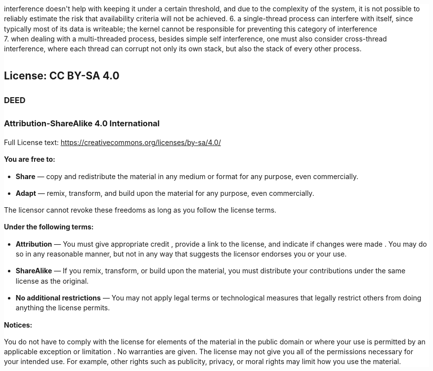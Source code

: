    interference doesn't help with keeping it under a certain threshold, and due to the complexity of the system,
   it is not possible to reliably estimate the risk that availability criteria will not be achieved.
6. a single-thread process can interfere with itself, since typically most of its data is writeable; the kernel cannot be responsible for preventing this category of interference   
7. when dealing with a multi-threaded process, besides simple self interference, one must also consider cross-thread
   interference, where each thread can corrupt not only its own stack, but also the stack of every other process.
   


## **License: CC BY-SA 4.0**

### **DEED**
### **Attribution-ShareAlike 4.0 International**

Full License text: <https://creativecommons.org/licenses/by-sa/4.0/>

**You are free to:**

* **Share** — copy and redistribute the material in any medium or format for any purpose, even commercially.

* **Adapt** — remix, transform, and build upon the material for any purpose, even commercially.

The licensor cannot revoke these freedoms as long as you follow the license terms.

**Under the following terms:**

* **Attribution** — You must give appropriate credit , provide a link to the license, and indicate if changes were made . You may do so in any reasonable manner, but not in any way that suggests the licensor endorses you or your use.

* **ShareAlike** — If you remix, transform, or build upon the material, you must distribute your contributions under the same license as the original.

* **No additional restrictions** — You may not apply legal terms or technological measures that legally restrict others from doing anything the license permits.

**Notices:**

You do not have to comply with the license for elements of the material in the public domain or where your use is permitted by an applicable exception or limitation .
No warranties are given. The license may not give you all of the permissions necessary for your intended use. For example, other rights such as publicity, privacy, or moral rights may limit how you use the material.
